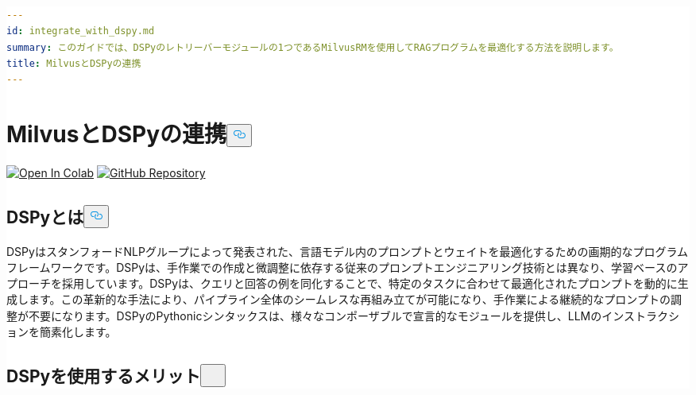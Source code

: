 ```yaml
---
id: integrate_with_dspy.md
summary: このガイドでは、DSPyのレトリーバーモジュールの1つであるMilvusRMを使用してRAGプログラムを最適化する方法を説明します。
title: MilvusとDSPyの連携
---
```

<h1 id="Integrate-Milvus-with-DSPy" class="common-anchor-header">MilvusとDSPyの連携<button data-href="#Integrate-Milvus-with-DSPy" class="anchor-icon" translate="no">
      <svg translate="no"
        aria-hidden="true"
        focusable="false"
        height="20"
        version="1.1"
        viewBox="0 0 16 16"
        width="16"
      >
        <path
          fill="#0092E4"
          fill-rule="evenodd"
          d="M4 9h1v1H4c-1.5 0-3-1.69-3-3.5S2.55 3 4 3h4c1.45 0 3 1.69 3 3.5 0 1.41-.91 2.72-2 3.25V8.59c.58-.45 1-1.27 1-2.09C10 5.22 8.98 4 8 4H4c-.98 0-2 1.22-2 2.5S3 9 4 9zm9-3h-1v1h1c1 0 2 1.22 2 2.5S13.98 12 13 12H9c-.98 0-2-1.22-2-2.5 0-.83.42-1.64 1-2.09V6.25c-1.09.53-2 1.84-2 3.25C6 11.31 7.55 13 9 13h4c1.45 0 3-1.69 3-3.5S14.5 6 13 6z"
        ></path>
      </svg>
    </button></h1><p><a href="https://colab.research.google.com/github/milvus-io/bootcamp/blob/master/bootcamp/tutorials/integration/milvus_and_DSPy.ipynb" target="_parent"><img translate="no" src="https://colab.research.google.com/assets/colab-badge.svg" alt="Open In Colab"/></a>
<a href="https://github.com/milvus-io/bootcamp/blob/master/bootcamp/tutorials/integration/milvus_and_DSPy.ipynb" target="_blank"><img translate="no" src="https://img.shields.io/badge/View%20on%20GitHub-555555?style=flat&logo=github&logoColor=white" alt="GitHub Repository"/></a></p>
<h2 id="What-is-DSPy" class="common-anchor-header">DSPyとは<button data-href="#What-is-DSPy" class="anchor-icon" translate="no">
      <svg translate="no"
        aria-hidden="true"
        focusable="false"
        height="20"
        version="1.1"
        viewBox="0 0 16 16"
        width="16"
      >
        <path
          fill="#0092E4"
          fill-rule="evenodd"
          d="M4 9h1v1H4c-1.5 0-3-1.69-3-3.5S2.55 3 4 3h4c1.45 0 3 1.69 3 3.5 0 1.41-.91 2.72-2 3.25V8.59c.58-.45 1-1.27 1-2.09C10 5.22 8.98 4 8 4H4c-.98 0-2 1.22-2 2.5S3 9 4 9zm9-3h-1v1h1c1 0 2 1.22 2 2.5S13.98 12 13 12H9c-.98 0-2-1.22-2-2.5 0-.83.42-1.64 1-2.09V6.25c-1.09.53-2 1.84-2 3.25C6 11.31 7.55 13 9 13h4c1.45 0 3-1.69 3-3.5S14.5 6 13 6z"
        ></path>
      </svg>
    </button></h2><p>DSPyはスタンフォードNLPグループによって発表された、言語モデル内のプロンプトとウェイトを最適化するための画期的なプログラムフレームワークです。DSPyは、手作業での作成と微調整に依存する従来のプロンプトエンジニアリング技術とは異なり、学習ベースのアプローチを採用しています。DSPyは、クエリと回答の例を同化することで、特定のタスクに合わせて最適化されたプロンプトを動的に生成します。この革新的な手法により、パイプライン全体のシームレスな再組み立てが可能になり、手作業による継続的なプロンプトの調整が不要になります。DSPyのPythonicシンタックスは、様々なコンポーザブルで宣言的なモジュールを提供し、LLMのインストラクションを簡素化します。</p>
<h2 id="Benefits-of-using-DSPy" class="common-anchor-header">DSPyを使用するメリット<button data-href="#Benefits-of-using-DSPy" class="anchor-icon" translate="no">
      <svg translate="no"
        aria-hidden="true"
        focusable="false"
        height="20"
        version="1.1"
        viewBox="0 0 16 16"
        width="16"
      >
        <path